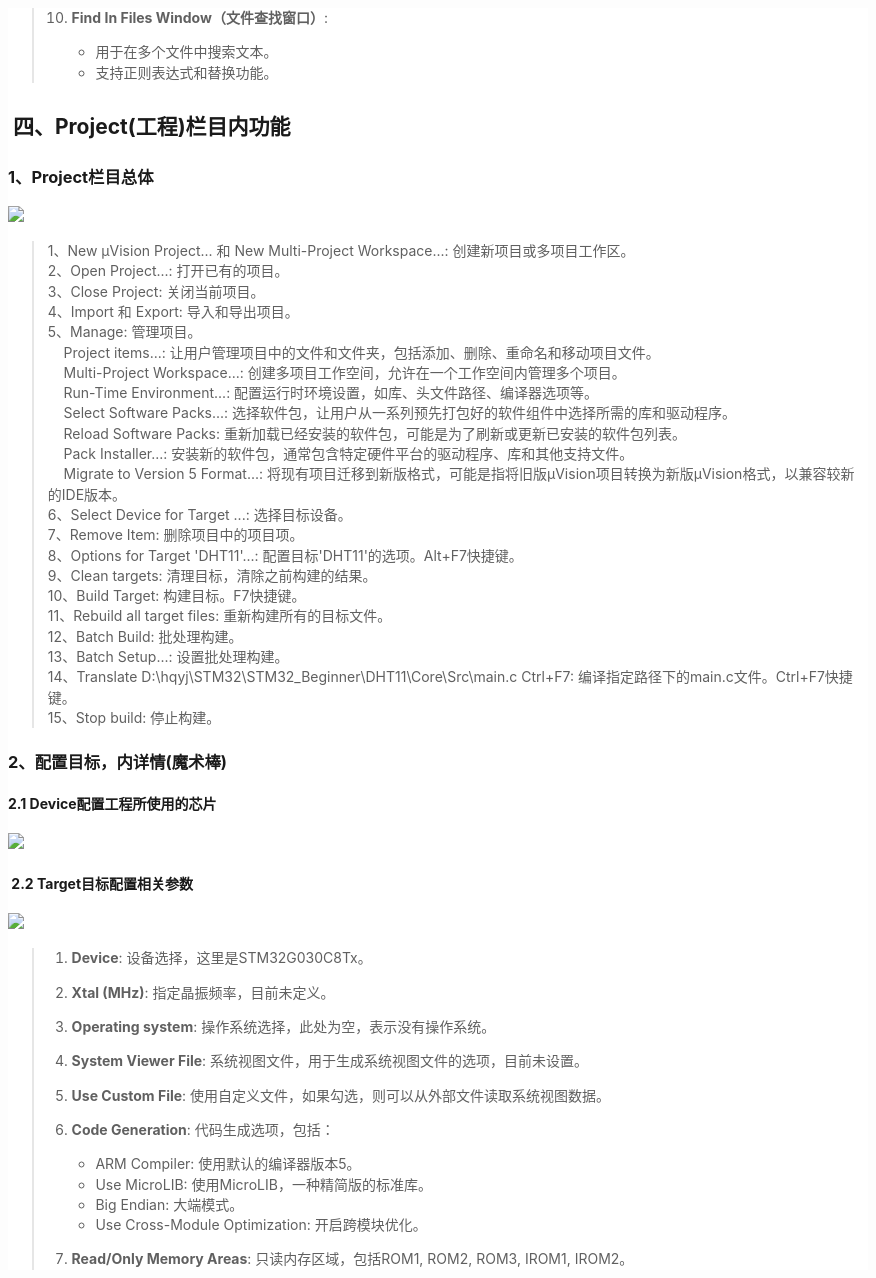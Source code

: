 > 10. **Find In Files Window（文件查找窗口）**:
>     
>     - 用于在多个文件中搜索文本。
>     - 支持正则表达式和替换功能。

##  四、Project(工程)栏目内功能

### 1、Project栏目总体

![](https://i-blog.csdnimg.cn/direct/db6df9899acd4ebb98c5a1db44439a6d.png)

> 1、New μVision Project... 和 New Multi-Project Workspace...: 创建新项目或多项目工作区。  
> 2、Open Project...: 打开已有的项目。  
> 3、Close Project: 关闭当前项目。  
> 4、Import 和 Export: 导入和导出项目。  
> 5、Manage: 管理项目。  
>     Project items...: 让用户管理项目中的文件和文件夹，包括添加、删除、重命名和移动项目文件。  
>     Multi-Project Workspace...: 创建多项目工作空间，允许在一个工作空间内管理多个项目。  
>     Run-Time Environment...: 配置运行时环境设置，如库、头文件路径、编译器选项等。  
>     Select Software Packs...: 选择软件包，让用户从一系列预先打包好的软件组件中选择所需的库和驱动程序。  
>     Reload Software Packs: 重新加载已经安装的软件包，可能是为了刷新或更新已安装的软件包列表。  
>     Pack Installer...: 安装新的软件包，通常包含特定硬件平台的驱动程序、库和其他支持文件。  
>     Migrate to Version 5 Format...: 将现有项目迁移到新版格式，可能是指将旧版μVision项目转换为新版μVision格式，以兼容较新的IDE版本。  
> 6、Select Device for Target ...: 选择目标设备。  
> 7、Remove Item: 删除项目中的项目项。  
> 8、Options for Target 'DHT11'...: 配置目标'DHT11'的选项。Alt+F7快捷键。  
> 9、Clean targets: 清理目标，清除之前构建的结果。  
> 10、Build Target: 构建目标。F7快捷键。  
> 11、Rebuild all target files: 重新构建所有的目标文件。  
> 12、Batch Build: 批处理构建。  
> 13、Batch Setup...: 设置批处理构建。  
> 14、Translate D:\hqyj\STM32\STM32_Beginner\DHT11\Core\Src\main.c Ctrl+F7: 编译指定路径下的main.c文件。Ctrl+F7快捷键。  
> 15、Stop build: 停止构建。

### **2、配置目标，内详情(魔术棒)**

#### **2.1 Device配置工程所使用的芯片**

![](https://i-blog.csdnimg.cn/direct/05a5f61aca5644df840cf7f532e2baec.png)

####  **2.2 Target目标配置相关参数**

![](https://i-blog.csdnimg.cn/direct/4fba9cc075df41b0b44460c70411f60e.png)

> 1. **Device**: 设备选择，这里是STM32G030C8Tx。
>     
> 2. **Xtal (MHz)**: 指定晶振频率，目前未定义。
>     
> 3. **Operating system**: 操作系统选择，此处为空，表示没有操作系统。
>     
> 4. **System Viewer File**: 系统视图文件，用于生成系统视图文件的选项，目前未设置。
>     
> 5. **Use Custom File**: 使用自定义文件，如果勾选，则可以从外部文件读取系统视图数据。
>     
> 6. **Code Generation**: 代码生成选项，包括：
>     
>     - ARM Compiler: 使用默认的编译器版本5。
>     - Use MicroLIB: 使用MicroLIB，一种精简版的标准库。
>     - Big Endian: 大端模式。
>     - Use Cross-Module Optimization: 开启跨模块优化。
> 7. **Read/Only Memory Areas**: 只读内存区域，包括ROM1, ROM2, ROM3, IROM1, IROM2。
>     
